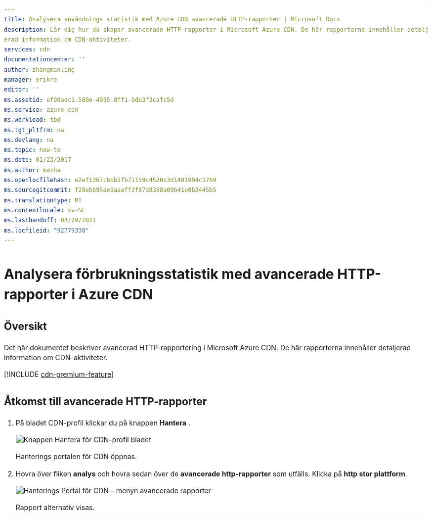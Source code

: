 ```yaml
---
title: Analysera användnings statistik med Azure CDN avancerade HTTP-rapporter | Microsoft Docs
description: Lär dig hur du skapar avancerade HTTP-rapporter i Microsoft Azure CDN. De här rapporterna innehåller detaljerad information om CDN-aktiviteter.
services: cdn
documentationcenter: ''
author: zhangmanling
manager: erikre
editor: ''
ms.assetid: ef90adc1-580e-4955-8ff1-bde3f3cafc5d
ms.service: azure-cdn
ms.workload: tbd
ms.tgt_pltfrm: na
ms.devlang: na
ms.topic: how-to
ms.date: 01/23/2017
ms.author: mazha
ms.openlocfilehash: e2ef1367cbbb1fb71159c4520c3d1481904c1769
ms.sourcegitcommit: f28ebb95ae9aaaff3f87d8388a09b41e0b3445b5
ms.translationtype: MT
ms.contentlocale: sv-SE
ms.lasthandoff: 03/29/2021
ms.locfileid: "92779330"
---
```

# <a name="analyze-usage-statistics-with-azure-cdn-advanced-http-reports"></a>Analysera förbrukningsstatistik med avancerade HTTP-rapporter i Azure CDN
## <a name="overview"></a>Översikt
Det här dokumentet beskriver avancerad HTTP-rapportering i Microsoft Azure CDN. De här rapporterna innehåller detaljerad information om CDN-aktiviteter.

[!INCLUDE [cdn-premium-feature](../../includes/cdn-premium-feature.md)]

## <a name="accessing-advanced-http-reports"></a>Åtkomst till avancerade HTTP-rapporter
1. På bladet CDN-profil klickar du på knappen **Hantera** .
   
    ![Knappen Hantera för CDN-profil bladet](./media/cdn-advanced-http-reports/cdn-manage-btn.png)
   
    Hanterings portalen för CDN öppnas.
2. Hovra över fliken **analys** och hovra sedan över de **avancerade http-rapporter** som utfälls.  Klicka på **http stor plattform**.
   
    ![Hanterings Portal för CDN – menyn avancerade rapporter](./media/cdn-advanced-http-reports/cdn-advanced-reports.png)
   
    Rapport alternativ visas.
